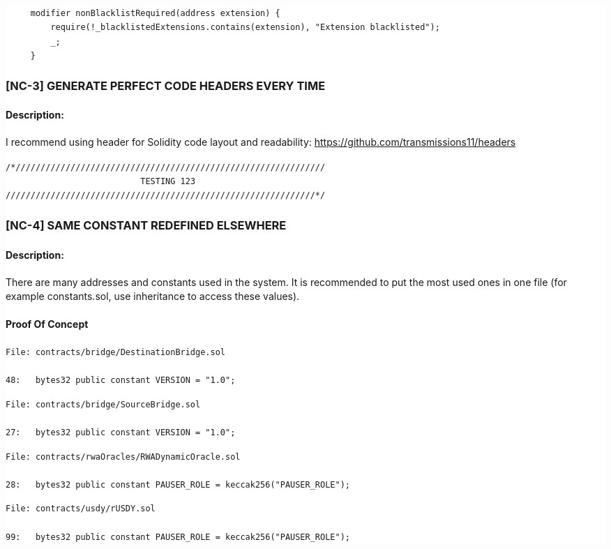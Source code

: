 ```solidity
     modifier nonBlacklistRequired(address extension) {
         require(!_blacklistedExtensions.contains(extension), "Extension blacklisted");
         _;
     }

```

### [NC-3] GENERATE PERFECT CODE HEADERS EVERY TIME

#### Description:

I recommend using header for Solidity code layout and readability:
https://github.com/transmissions11/headers

```solidity
/*//////////////////////////////////////////////////////////////
                           TESTING 123
//////////////////////////////////////////////////////////////*/
```

### [NC-4] SAME CONSTANT REDEFINED ELSEWHERE

#### Description:

There are many addresses and constants used in the system. It is recommended to put the most used ones in one file (for example constants.sol, use inheritance to access these values).

#### **Proof Of Concept**

```solidity
File: contracts/bridge/DestinationBridge.sol

48:   bytes32 public constant VERSION = "1.0";

```

```solidity
File: contracts/bridge/SourceBridge.sol

27:   bytes32 public constant VERSION = "1.0";

```

```solidity
File: contracts/rwaOracles/RWADynamicOracle.sol

28:   bytes32 public constant PAUSER_ROLE = keccak256("PAUSER_ROLE");

```

```solidity
File: contracts/usdy/rUSDY.sol

99:   bytes32 public constant PAUSER_ROLE = keccak256("PAUSER_ROLE");

```

